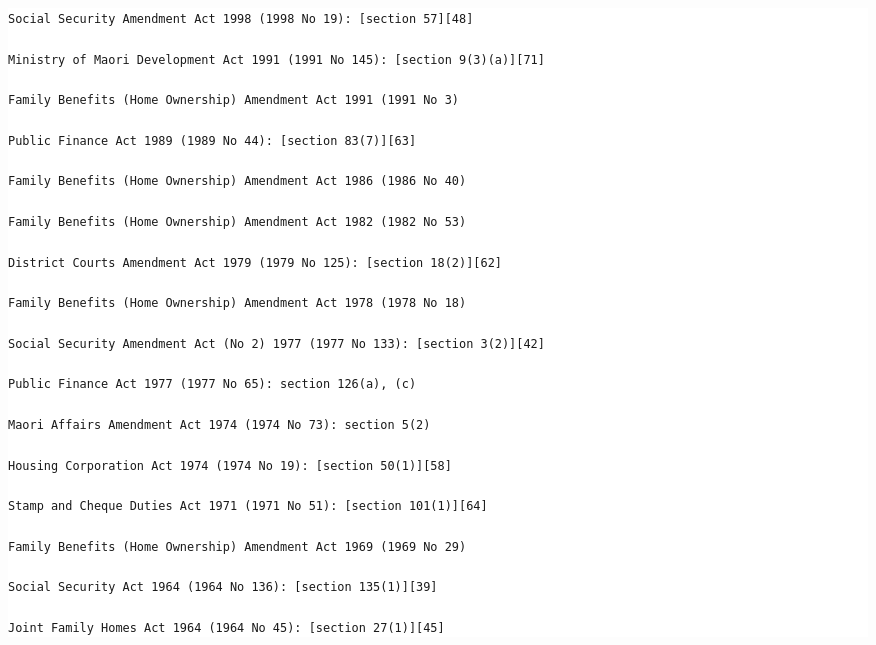     Social Security Amendment Act 1998 (1998 No 19): [section 57][48]
    
    Ministry of Maori Development Act 1991 (1991 No 145): [section 9(3)(a)][71]
    
    Family Benefits (Home Ownership) Amendment Act 1991 (1991 No 3)
    
    Public Finance Act 1989 (1989 No 44): [section 83(7)][63]
    
    Family Benefits (Home Ownership) Amendment Act 1986 (1986 No 40)
    
    Family Benefits (Home Ownership) Amendment Act 1982 (1982 No 53)
    
    District Courts Amendment Act 1979 (1979 No 125): [section 18(2)][62]
    
    Family Benefits (Home Ownership) Amendment Act 1978 (1978 No 18)
    
    Social Security Amendment Act (No 2) 1977 (1977 No 133): [section 3(2)][42]
    
    Public Finance Act 1977 (1977 No 65): section 126(a), (c)
    
    Maori Affairs Amendment Act 1974 (1974 No 73): section 5(2)
    
    Housing Corporation Act 1974 (1974 No 19): [section 50(1)][58]
    
    Stamp and Cheque Duties Act 1971 (1971 No 51): [section 101(1)][64]
    
    Family Benefits (Home Ownership) Amendment Act 1969 (1969 No 29)
    
    Social Security Act 1964 (1964 No 136): [section 135(1)][39]
    
    Joint Family Homes Act 1964 (1964 No 45): [section 27(1)][45]



[0]: http://www.legislation.govt.nz/act/public/1964/0032/latest/link.aspx?id=DLM195466
[1]: http://www.legislation.govt.nz/act/public/1964/0032/latest/whole.html#DLM351691
[2]: http://www.legislation.govt.nz/act/public/1964/0032/latest/whole.html#DLM351693
[3]: http://www.legislation.govt.nz/act/public/1964/0032/latest/whole.html#DLM351694
[4]: http://www.legislation.govt.nz/act/public/1964/0032/latest/whole.html#DLM351933
[5]: http://www.legislation.govt.nz/act/public/1964/0032/latest/whole.html#DLM4208110
[6]: http://www.legislation.govt.nz/act/public/1964/0032/latest/whole.html#DLM351939
[7]: http://www.legislation.govt.nz/act/public/1964/0032/latest/whole.html#DLM351944
[8]: http://www.legislation.govt.nz/act/public/1964/0032/latest/whole.html#DLM4208111
[9]: http://www.legislation.govt.nz/act/public/1964/0032/latest/whole.html#DLM351950
[10]: http://www.legislation.govt.nz/act/public/1964/0032/latest/whole.html#DLM351954
[11]: http://www.legislation.govt.nz/act/public/1964/0032/latest/whole.html#DLM351958
[12]: http://www.legislation.govt.nz/act/public/1964/0032/latest/whole.html#DLM351961
[13]: http://www.legislation.govt.nz/act/public/1964/0032/latest/whole.html#DLM351965
[14]: http://www.legislation.govt.nz/act/public/1964/0032/latest/whole.html#DLM351968
[15]: http://www.legislation.govt.nz/act/public/1964/0032/latest/whole.html#DLM351973
[16]: http://www.legislation.govt.nz/act/public/1964/0032/latest/whole.html#DLM351975
[17]: http://www.legislation.govt.nz/act/public/1964/0032/latest/whole.html#DLM351977
[18]: http://www.legislation.govt.nz/act/public/1964/0032/latest/whole.html#DLM351983
[19]: http://www.legislation.govt.nz/act/public/1964/0032/latest/whole.html#DLM351984
[20]: http://www.legislation.govt.nz/act/public/1964/0032/latest/whole.html#DLM351986
[21]: http://www.legislation.govt.nz/act/public/1964/0032/latest/whole.html#DLM351990
[22]: http://www.legislation.govt.nz/act/public/1964/0032/latest/whole.html#DLM351992
[23]: http://www.legislation.govt.nz/act/public/1964/0032/latest/whole.html#DLM351995
[24]: http://www.legislation.govt.nz/act/public/1964/0032/latest/whole.html#DLM351999
[25]: http://www.legislation.govt.nz/act/public/1964/0032/latest/whole.html#DLM352201
[26]: http://www.legislation.govt.nz/act/public/1964/0032/latest/whole.html#DLM352203
[27]: http://www.legislation.govt.nz/act/public/1964/0032/latest/whole.html#DLM4208112
[28]: http://www.legislation.govt.nz/act/public/1964/0032/latest/whole.html#DLM352209
[29]: http://www.legislation.govt.nz/act/public/1964/0032/latest/whole.html#DLM352215
[30]: http://www.legislation.govt.nz/act/public/1964/0032/latest/whole.html#DLM352217
[31]: http://www.legislation.govt.nz/act/public/1964/0032/latest/whole.html#DLM352218
[32]: http://www.legislation.govt.nz/act/public/1964/0032/latest/whole.html#DLM352220
[33]: http://www.legislation.govt.nz/act/public/1964/0032/latest/whole.html#DLM352221
[34]: http://www.legislation.govt.nz/act/public/1964/0032/latest/whole.html#DLM352222
[35]: http://www.legislation.govt.nz/act/public/1964/0032/latest/whole.html#DLM352224
[36]: http://www.legislation.govt.nz/act/public/1964/0032/latest/whole.html#DLM352228
[37]: http://www.legislation.govt.nz/act/public/1964/0032/latest/whole.html#DLM352230
[38]: http://www.legislation.govt.nz/act/public/1964/0032/latest/link.aspx?id=DLM359106
[39]: http://www.legislation.govt.nz/act/public/1964/0032/latest/link.aspx?id=DLM366042
[40]: http://www.legislation.govt.nz/act/public/1964/0032/latest/link.aspx?id=DLM429013
[41]: http://www.legislation.govt.nz/act/public/1964/0032/latest/link.aspx?id=DLM31416
[42]: http://www.legislation.govt.nz/act/public/1964/0032/latest/link.aspx?id=DLM20941
[43]: http://www.legislation.govt.nz/act/public/1964/0032/latest/link.aspx?id=DLM96736
[44]: http://www.legislation.govt.nz/act/public/1964/0032/latest/link.aspx?id=DLM352254
[45]: http://www.legislation.govt.nz/act/public/1964/0032/latest/link.aspx?id=DLM353409
[46]: http://www.legislation.govt.nz/act/public/1964/0032/latest/link.aspx?id=DLM365893
[47]: http://www.legislation.govt.nz/act/public/1964/0032/latest/link.aspx?id=DLM364305
[48]: http://www.legislation.govt.nz/act/public/1964/0032/latest/link.aspx?id=DLM426000
[49]: http://www.legislation.govt.nz/act/public/1964/0032/latest/link.aspx?id=DLM219026
[50]: http://www.legislation.govt.nz/act/public/1964/0032/latest/link.aspx?id=DLM282037
[51]: http://www.legislation.govt.nz/act/public/1964/0032/latest/link.aspx?id=DLM269031
[52]: http://www.legislation.govt.nz/act/public/1964/0032/latest/link.aspx?id=DLM968961
[53]: http://www.legislation.govt.nz/act/public/1964/0032/latest/link.aspx?id=DLM1409100
[54]: http://www.legislation.govt.nz/act/public/1964/0032/latest/link.aspx?id=DLM412238

[55]: http://www.legislation.govt.nz/act/public/1964/0032/latest/link.aspx?id=DLM224985
[56]: http://www.legislation.govt.nz/act/public/1964/0032/latest/link.aspx?id=DLM224687
[57]: http://www.legislation.govt.nz/act/public/1964/0032/latest/link.aspx?id=DLM969644
[58]: http://www.legislation.govt.nz/act/public/1964/0032/latest/link.aspx?id=DLM412430
[59]: http://www.legislation.govt.nz/act/public/1964/0032/latest/whole.html#DLM352225
[60]: http://www.legislation.govt.nz/act/public/1964/0032/latest/whole.html#DLM4209901
[61]: http://www.legislation.govt.nz/act/public/1964/0032/latest/link.aspx?id=DLM327381
[62]: http://www.legislation.govt.nz/act/public/1964/0032/latest/link.aspx?id=DLM35085
[63]: http://www.legislation.govt.nz/act/public/1964/0032/latest/link.aspx?id=DLM163167
[64]: http://www.legislation.govt.nz/act/public/1964/0032/latest/link.aspx?id=DLM401040
[65]: http://www.legislation.govt.nz/act/public/1964/0032/latest/link.aspx?id=DLM29377
[66]: http://www.pco.parliament.govt.nz/reprints/
[67]: http://www.legislation.govt.nz/act/public/1964/0032/latest/link.aspx?id=DLM195439
[68]: http://www.pco.parliament.govt.nz/editorial-conventions/
[69]: http://www.legislation.govt.nz/act/public/1964/0032/latest/link.aspx?id=DLM195468
[70]: http://www.legislation.govt.nz/act/public/1964/0032/latest/link.aspx?id=DLM195470
[71]: http://www.legislation.govt.nz/act/public/1964/0032/latest/link.aspx?id=DLM257786